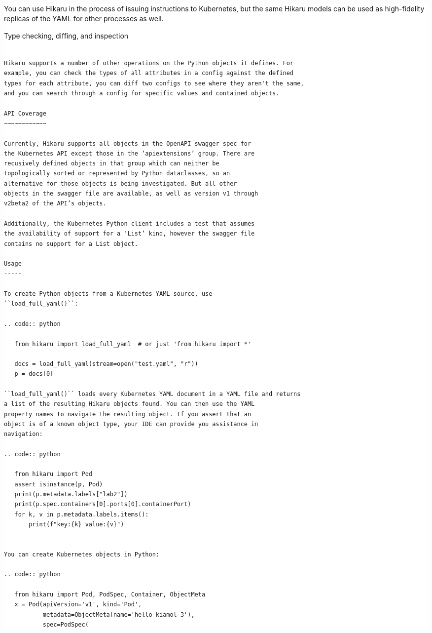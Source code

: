 You can use Hikaru in the process of issuing instructions to Kubernetes,
but the same Hikaru models can be used as high-fidelity replicas of the
YAML for other processes as well.

Type checking, diffing, and inspection
~~~~~~~~~~~~~~~~~~~~~~~~~~~~~~~~~~~~~~

Hikaru supports a number of other operations on the Python objects it defines. For
example, you can check the types of all attributes in a config against the defined
types for each attribute, you can diff two configs to see where they aren't the same,
and you can search through a config for specific values and contained objects.

API Coverage
~~~~~~~~~~~~

Currently, Hikaru supports all objects in the OpenAPI swagger spec for
the Kubernetes API except those in the ‘apiextensions’ group. There are
recusively defined objects in that group which can neither be
topologically sorted or represented by Python dataclasses, so an
alternative for those objects is being investigated. But all other
objects in the swagger file are available, as well as version v1 through
v2beta2 of the API’s objects.

Additionally, the Kubernetes Python client includes a test that assumes
the availability of support for a ‘List’ kind, however the swagger file
contains no support for a List object.

Usage
-----

To create Python objects from a Kubernetes YAML source, use
``load_full_yaml()``:

.. code:: python

   from hikaru import load_full_yaml  # or just 'from hikaru import *'

   docs = load_full_yaml(stream=open("test.yaml", "r"))
   p = docs[0]

``load_full_yaml()`` loads every Kubernetes YAML document in a YAML file and returns
a list of the resulting Hikaru objects found. You can then use the YAML
property names to navigate the resulting object. If you assert that an
object is of a known object type, your IDE can provide you assistance in
navigation:

.. code:: python

   from hikaru import Pod
   assert isinstance(p, Pod)
   print(p.metadata.labels["lab2"])
   print(p.spec.containers[0].ports[0].containerPort)
   for k, v in p.metadata.labels.items():
       print(f"key:{k} value:{v}")
       

You can create Kubernetes objects in Python:

.. code:: python

   from hikaru import Pod, PodSpec, Container, ObjectMeta
   x = Pod(apiVersion='v1', kind='Pod',
           metadata=ObjectMeta(name='hello-kiamol-3'),
           spec=PodSpec(
~~~~~~~~~~~~~~~~~~~~~~~~~~~~~~~~~~~~~~